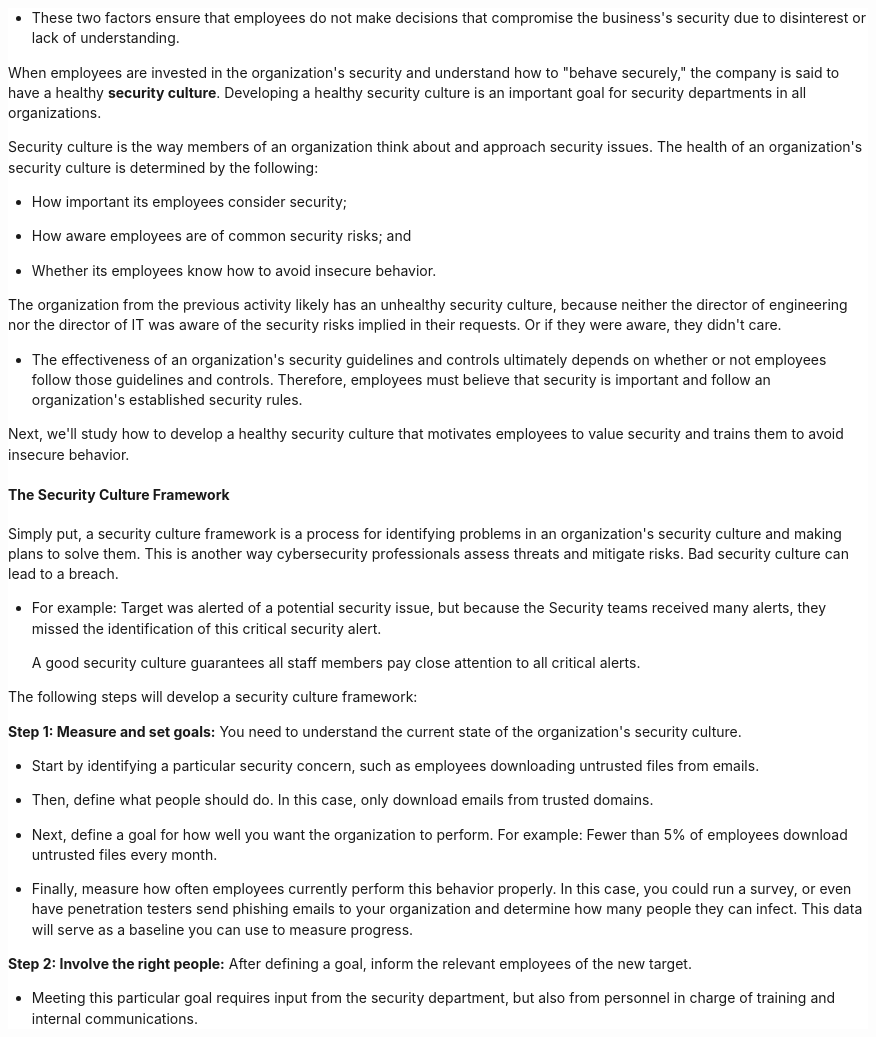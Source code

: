  - These two factors ensure that employees do not make decisions that compromise the business's security due to disinterest or lack of understanding.

When employees are invested in the organization's security and understand how to "behave securely," the company is said to have a healthy **security culture**. Developing a healthy security culture is an important goal for security departments in all organizations.

Security culture is the way members of an organization think about and approach security issues. The health of an organization's security culture is determined by the following:

  - How important its employees consider security;

  - How aware employees are of common security risks; and

  - Whether its employees know how to avoid insecure behavior.

The organization from the previous activity likely has an unhealthy security culture, because neither the director of engineering nor the director of IT was aware of the security risks implied in their requests. Or if they were aware, they didn't care.

- The effectiveness of an organization's security guidelines and controls ultimately depends on whether or not employees follow those guidelines and controls. Therefore, employees must believe that security is important and follow an organization's established security rules.

Next, we'll study how to develop a healthy security culture that motivates employees to value security and trains them to avoid insecure behavior.

#### The Security Culture Framework

Simply put, a security culture framework is a process for identifying problems in an organization's security culture and making plans to solve them. This is another way cybersecurity professionals assess threats and mitigate risks. Bad security culture can lead to a breach. 

  - For example: Target was alerted of a potential security issue, but because the Security teams received many alerts, they missed the identification of this critical security alert. 
  
    A good security culture guarantees all staff members pay close attention to all critical alerts.

The following steps will develop a security culture framework:

 **Step 1: Measure and set goals:** You need to understand the current state of the organization's security culture.          

  - Start by identifying a particular security concern, such as employees downloading untrusted files from emails.

  - Then, define what people should do. In this case, only download emails from trusted domains.

  - Next, define a goal for how well you want the organization to perform. For example: Fewer than 5% of employees download untrusted files every month.

  - Finally, measure how often employees currently perform this behavior properly. In this case, you could run a survey, or even have penetration testers send phishing emails to your organization and determine how many people they can infect. This data will serve as a baseline you can use to measure progress.

  **Step 2: Involve the right people:** After defining a goal, inform the relevant employees of the new target.

  - Meeting this particular goal requires input from the security department, but also from personnel in charge of training and internal communications.
